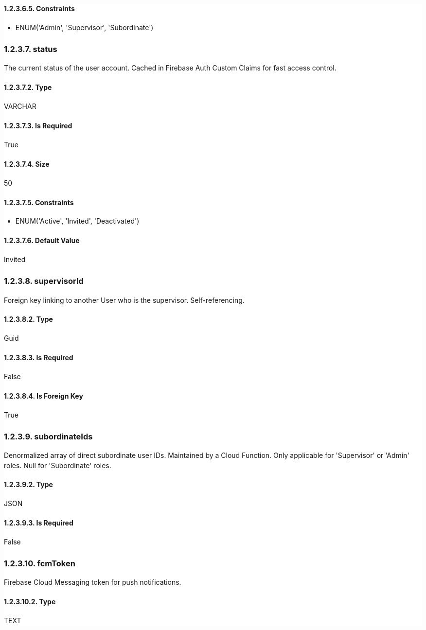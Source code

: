 #### 1.2.3.6.5. Constraints

- ENUM('Admin', 'Supervisor', 'Subordinate')

### 1.2.3.7. status
The current status of the user account. Cached in Firebase Auth Custom Claims for fast access control.

#### 1.2.3.7.2. Type
VARCHAR

#### 1.2.3.7.3. Is Required
True

#### 1.2.3.7.4. Size
50

#### 1.2.3.7.5. Constraints

- ENUM('Active', 'Invited', 'Deactivated')

#### 1.2.3.7.6. Default Value
Invited

### 1.2.3.8. supervisorId
Foreign key linking to another User who is the supervisor. Self-referencing.

#### 1.2.3.8.2. Type
Guid

#### 1.2.3.8.3. Is Required
False

#### 1.2.3.8.4. Is Foreign Key
True

### 1.2.3.9. subordinateIds
Denormalized array of direct subordinate user IDs. Maintained by a Cloud Function. Only applicable for 'Supervisor' or 'Admin' roles. Null for 'Subordinate' roles.

#### 1.2.3.9.2. Type
JSON

#### 1.2.3.9.3. Is Required
False

### 1.2.3.10. fcmToken
Firebase Cloud Messaging token for push notifications.

#### 1.2.3.10.2. Type
TEXT
